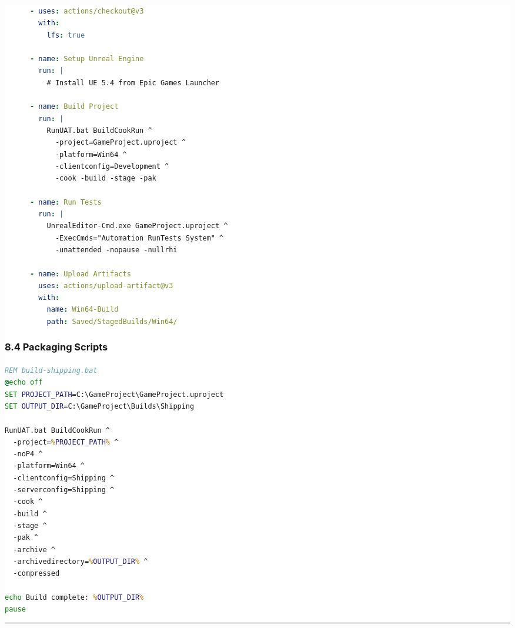 ```yaml
      - uses: actions/checkout@v3
        with:
          lfs: true

      - name: Setup Unreal Engine
        run: |
          # Install UE 5.4 from Epic Games Launcher

      - name: Build Project
        run: |
          RunUAT.bat BuildCookRun ^
            -project=GameProject.uproject ^
            -platform=Win64 ^
            -clientconfig=Development ^
            -cook -build -stage -pak

      - name: Run Tests
        run: |
          UnrealEditor-Cmd.exe GameProject.uproject ^
            -ExecCmds="Automation RunTests System" ^
            -unattended -nopause -nullrhi

      - name: Upload Artifacts
        uses: actions/upload-artifact@v3
        with:
          name: Win64-Build
          path: Saved/StagedBuilds/Win64/
```

### 8.4 Packaging Scripts
```bat
REM build-shipping.bat
@echo off
SET PROJECT_PATH=C:\GameProject\GameProject.uproject
SET OUTPUT_DIR=C:\GameProject\Builds\Shipping

RunUAT.bat BuildCookRun ^
  -project=%PROJECT_PATH% ^
  -noP4 ^
  -platform=Win64 ^
  -clientconfig=Shipping ^
  -serverconfig=Shipping ^
  -cook ^
  -build ^
  -stage ^
  -pak ^
  -archive ^
  -archivedirectory=%OUTPUT_DIR% ^
  -compressed

echo Build complete: %OUTPUT_DIR%
pause
```

---